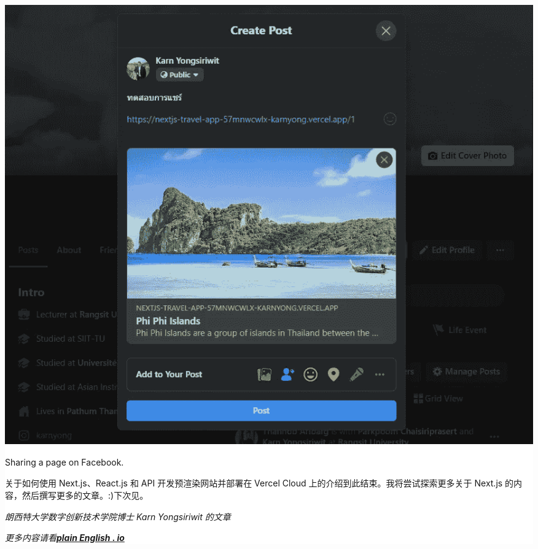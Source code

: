 ![](img/46ae9ad138fa36b98c4379d9455facca.png)

Sharing a page on Facebook.

关于如何使用 Next.js、React.js 和 API 开发预渲染网站并部署在 Vercel Cloud 上的介绍到此结束。我将尝试探索更多关于 Next.js 的内容，然后撰写更多的文章。:)下次见。

*朗西特大学数字创新技术学院博士 Karn Yongsiriwit 的文章*

*更多内容请看*[***plain English . io***](http://plainenglish.io)